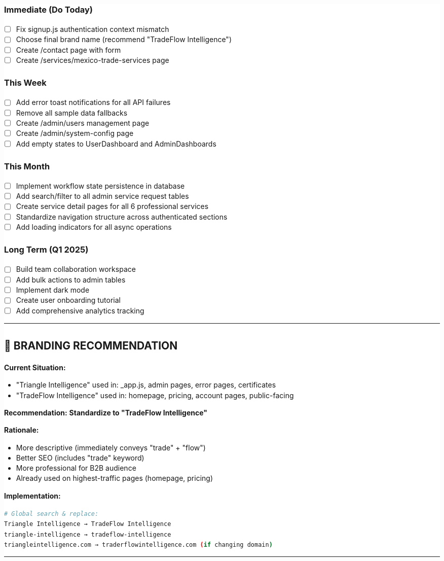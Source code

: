 ### **Immediate (Do Today)**
- [ ] Fix signup.js authentication context mismatch
- [ ] Choose final brand name (recommend "TradeFlow Intelligence")
- [ ] Create /contact page with form
- [ ] Create /services/mexico-trade-services page

### **This Week**
- [ ] Add error toast notifications for all API failures
- [ ] Remove all sample data fallbacks
- [ ] Create /admin/users management page
- [ ] Create /admin/system-config page
- [ ] Add empty states to UserDashboard and AdminDashboards

### **This Month**
- [ ] Implement workflow state persistence in database
- [ ] Add search/filter to all admin service request tables
- [ ] Create service detail pages for all 6 professional services
- [ ] Standardize navigation structure across authenticated sections
- [ ] Add loading indicators for all async operations

### **Long Term (Q1 2025)**
- [ ] Build team collaboration workspace
- [ ] Add bulk actions to admin tables
- [ ] Implement dark mode
- [ ] Create user onboarding tutorial
- [ ] Add comprehensive analytics tracking

---

## 🎨 BRANDING RECOMMENDATION

**Current Situation:**
- "Triangle Intelligence" used in: _app.js, admin pages, error pages, certificates
- "TradeFlow Intelligence" used in: homepage, pricing, account pages, public-facing

**Recommendation:** **Standardize to "TradeFlow Intelligence"**

**Rationale:**
- More descriptive (immediately conveys "trade" + "flow")
- Better SEO (includes "trade" keyword)
- More professional for B2B audience
- Already used on highest-traffic pages (homepage, pricing)

**Implementation:**
```bash
# Global search & replace:
Triangle Intelligence → TradeFlow Intelligence
triangle-intelligence → tradeflow-intelligence
triangleintelligence.com → traderflowintelligence.com (if changing domain)
```

---
